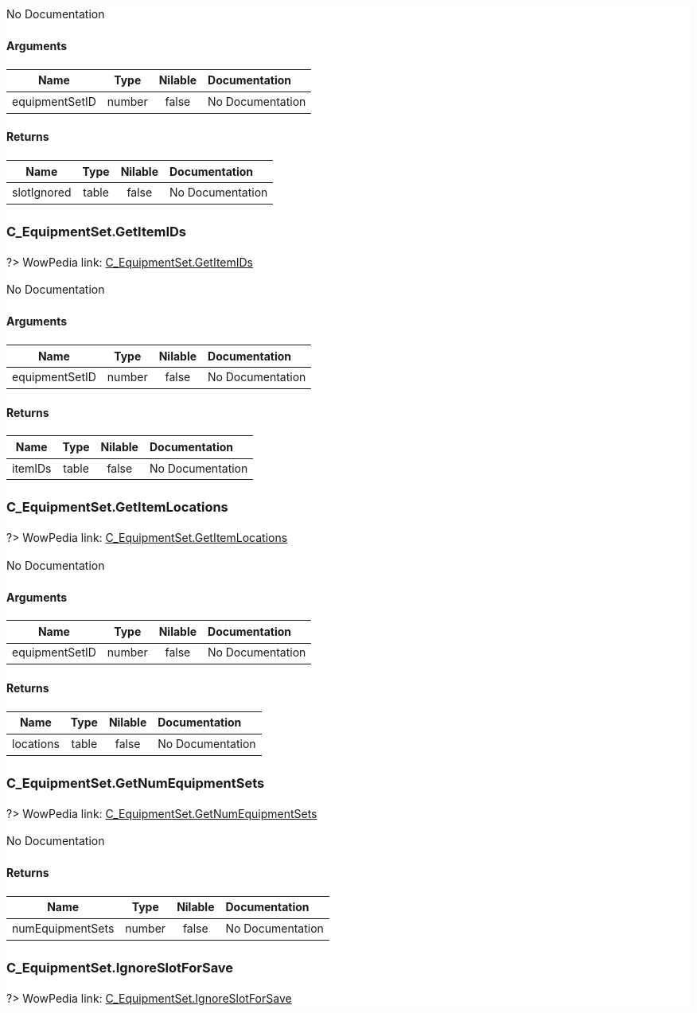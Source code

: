 No Documentation

#### Arguments
|Name|Type|Nilable|Documentation|
|:---:|:---:|:---:|:---|
|equipmentSetID|number|false|No Documentation|
#### Returns
|Name|Type|Nilable|Documentation|
|:---:|:---:|:---:|:---|
|slotIgnored|table|false|No Documentation|
### C_EquipmentSet.GetItemIDs
?> WowPedia link: [C_EquipmentSet.GetItemIDs](https://wow.gamepedia.com/API_C_EquipmentSet.GetItemIDs)

No Documentation

#### Arguments
|Name|Type|Nilable|Documentation|
|:---:|:---:|:---:|:---|
|equipmentSetID|number|false|No Documentation|
#### Returns
|Name|Type|Nilable|Documentation|
|:---:|:---:|:---:|:---|
|itemIDs|table|false|No Documentation|
### C_EquipmentSet.GetItemLocations
?> WowPedia link: [C_EquipmentSet.GetItemLocations](https://wow.gamepedia.com/API_C_EquipmentSet.GetItemLocations)

No Documentation

#### Arguments
|Name|Type|Nilable|Documentation|
|:---:|:---:|:---:|:---|
|equipmentSetID|number|false|No Documentation|
#### Returns
|Name|Type|Nilable|Documentation|
|:---:|:---:|:---:|:---|
|locations|table|false|No Documentation|
### C_EquipmentSet.GetNumEquipmentSets
?> WowPedia link: [C_EquipmentSet.GetNumEquipmentSets](https://wow.gamepedia.com/API_C_EquipmentSet.GetNumEquipmentSets)

No Documentation

#### Returns
|Name|Type|Nilable|Documentation|
|:---:|:---:|:---:|:---|
|numEquipmentSets|number|false|No Documentation|
### C_EquipmentSet.IgnoreSlotForSave
?> WowPedia link: [C_EquipmentSet.IgnoreSlotForSave](https://wow.gamepedia.com/API_C_EquipmentSet.IgnoreSlotForSave)
